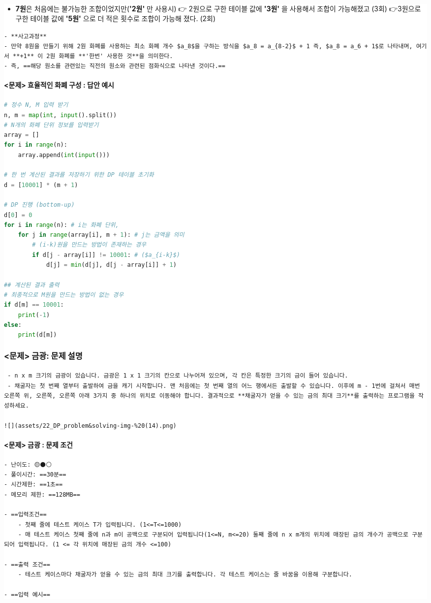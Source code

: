 - **7원**은 처음에는 불가능한 조합이었지만(**'2원'** 만 사용시)
	👉 2원으로 구한 테이블 값에 **'3원'** 을 사용해서 조합이 가능해졌고 (3회)
		👉3원으로 구한 테이블 값에 **'5원'** 으로 더 적은 횟수로 조합이 가능해 졌다. (2회) 

```ad-important
- **사고과정**
- 만약 8원을 만들기 위해 2원 화폐를 사용하는 최소 화폐 개수 $a_8$을 구하는 방식을 $a_8 = a_{8-2}$ + 1 즉, $a_8 = a_6 + 1$로 나타내며, 여기서 **+1** 이 2원 화폐를 **'한번' 사용한 것**을 의미한다.
- 즉, ==해당 원소를 관련있는 직전의 원소와 관련된 점화식으로 나타낸 것이다.==
```


#### <문제> 효율적인 화폐 구성 :  답안 예시
```python
# 정수 N, M 입력 받기
n, m = map(int, input().split())
# N개의 화폐 단위 정보를 입력받기
array = []
for i in range(n):
	array.append(int(input()))

# 한 번 계산된 결과를 저장하기 위한 DP 테이블 초기화
d = [10001] * (m + 1)

# DP 진행 (bottom-up)
d[0] = 0
for i in range(n): # i는 화폐 단위,
	for j in range(array[i], m + 1): # j는 금액을 의미
		# (i-k)원을 만드는 방법이 존재하는 경우
		if d[j - array[i]] != 10001: # ($a_{i-k}$)
			d[j] = min(d[j], d[j - array[i]] + 1)

## 계산된 결과 출력
# 최종적으로 M원을 만드는 방법이 없는 경우
if d[m] == 10001: 
	print(-1)
else:
	print(d[m])
```


### <문제> 금광: 문제 설명
```ad-question
 - n x m 크기의 금광이 있습니다. 금광은 1 x 1 크기의 칸으로 나누어져 있으며, 각 칸은 특정한 크기의 금이 들어 있습니다. 
 - 채굴자는 첫 번째 열부터 출발하여 금을 캐기 시작합니다. 맨 처음에는 첫 번째 열의 어느 행에서든 출발할 수 있습니다. 이후에 m - 1번에 걸쳐서 매번 오른쪽 위, 오른쪽, 오른쪽 아래 3가지 중 하나의 위치로 이동해야 합니다. 결과적으로 **채굴자가 얻을 수 있는 금의 최대 크기**를 출력하는 프로그램을 작성하세요.

![](assets/22_DP_problem&solving-img-%20(14).png)
```


#### <문제> 금광 : 문제 조건
```ad-attention
- 난이도: 🟡⚫⚪ 
- 풀이시간: ==30분==
- 시간제한: ==1초==
- 메모리 제한: ==128MB==

- ==입력조건== 
	- 첫째 줄에 테스트 케이스 T가 입력됩니다. (1<=T<=1000)
	- 매 테스트 케이스 첫째 줄에 n과 m이 공백으로 구분되어 입력됩니다(1<=N, m<=20) 둘째 줄에 n x m개의 위치에 매장된 금의 개수가 공백으로 구분되어 입력됩니다. (1 <= 각 위치에 매장된 금의 개수 <=100)

- ==출력 조건==
	- 테스트 케이스마다 채굴자가 얻을 수 있는 금의 최대 크기를 출력합니다. 각 테스트 케이스는 줄 바꿈을 이용해 구분합니다. 

- ==입력 예시==
```